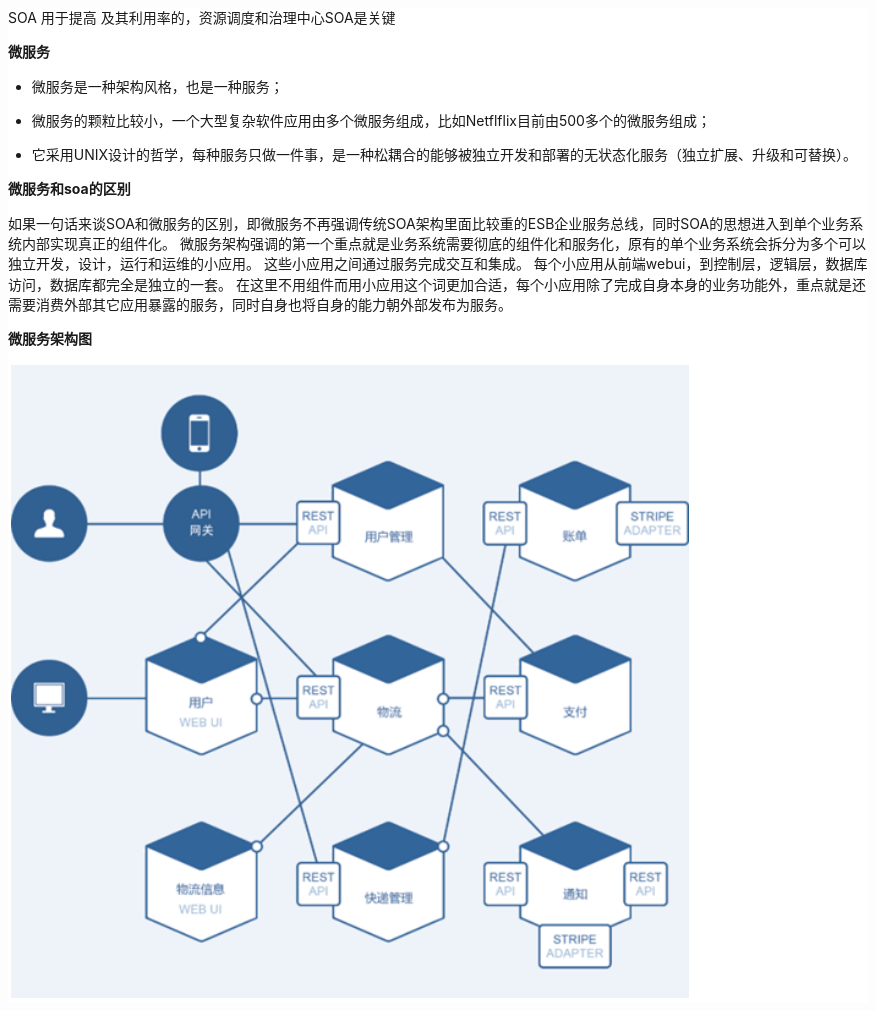 SOA 
用于提高 及其利用率的，资源调度和治理中心SOA是关键



**微服务**

* 微服务是一种架构风格，也是一种服务； 

* 微服务的颗粒比较小，一个大型复杂软件应用由多个微服务组成，比如Netflflix目前由500多个的微服务组成； 

* 它采用UNIX设计的哲学，每种服务只做一件事，是一种松耦合的能够被独立开发和部署的无状态化服务（独立扩展、升级和可替换）。 



**微服务和soa的区别**

如果一句话来谈SOA和微服务的区别，即微服务不再强调传统SOA架构里面比较重的ESB企业服务总线，同时SOA的思想进入到单个业务系统内部实现真正的组件化。
微服务架构强调的第一个重点就是业务系统需要彻底的组件化和服务化，原有的单个业务系统会拆分为多个可以独立开发，设计，运行和运维的小应用。
这些小应用之间通过服务完成交互和集成。
每个小应用从前端webui，到控制层，逻辑层，数据库访问，数据库都完全是独立的一套。
在这里不用组件而用小应用这个词更加合适，每个小应用除了完成自身本身的业务功能外，重点就是还需要消费外部其它应用暴露的服务，同时自身也将自身的能力朝外部发布为服务。



**微服务架构图**



![1569728771260](/blogImages/20190929/1569728771260.png)
